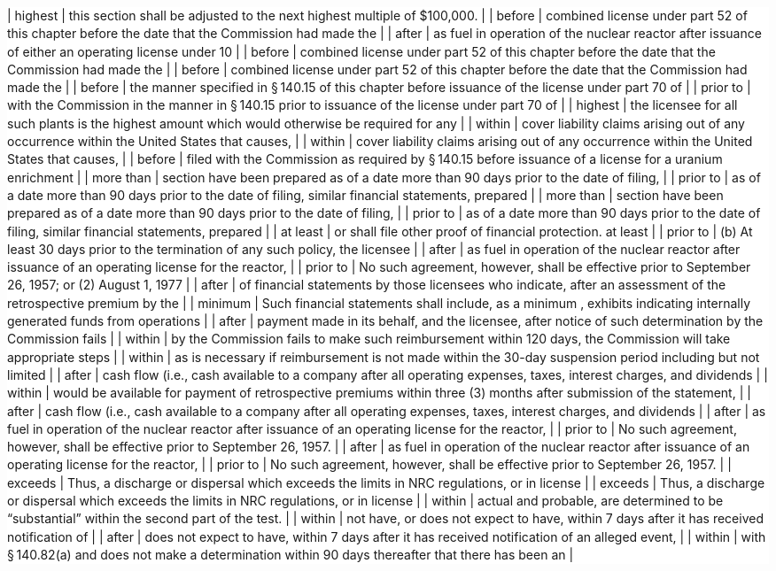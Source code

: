 | highest       | this section shall be adjusted to the next highest  multiple of $100,000.                                               |
| before        | combined license under part 52 of this chapter before the date that the Commission had made the                         |
| after         | as fuel in operation of the nuclear reactor after issuance of either an operating license under 10                      |
| before        | combined license under part 52 of this chapter before the date that the Commission had made the                         |
| before        | combined license under part 52 of this chapter before the date that the Commission had made the                         |
| before        | the manner specified in &#167;&#8201;140.15 of this chapter before issuance of the license under part 70 of             |
| prior to      | with the Commission in the manner in &#167;&#8201;140.15 prior to issuance of the license under part 70 of              |
| highest       | the licensee for all such plants is the highest amount which would otherwise be required for any                        |
| within        | cover liability claims arising out of any occurrence within  the United States that causes,                             |
| within        | cover liability claims arising out of any occurrence within  the United States that causes,                             |
| before        | filed with the Commission as required by &#167;&#8201;140.15 before issuance of a license for a uranium enrichment      |
| more than     | section have been prepared as of a date more than 90 days prior to the date of filing,                                  |
| prior to      | as of a date more than 90 days prior to the date of filing, similar financial statements, prepared                      |
| more than     | section have been prepared as of a date more than 90 days prior to the date of filing,                                  |
| prior to      | as of a date more than 90 days prior to the date of filing, similar financial statements, prepared                      |
| at least      | or shall file other proof of financial protection. at least                                                             |
| prior to      | (b) At least 30 days  prior to the termination of any such policy, the licensee                                         |
| after         | as fuel in operation of the nuclear reactor after issuance of an operating license for the reactor,                     |
| prior to      | No such agreement, however, shall be effective  prior to September 26, 1957; or (2) August 1, 1977                      |
| after         | of financial statements by those licensees who indicate, after an assessment of the retrospective premium by the        |
| minimum       | Such financial statements shall include, as a  minimum , exhibits indicating internally generated funds from operations |
| after         | payment made in its behalf, and the licensee, after notice of such determination by the Commission fails                |
| within        | by the Commission fails to make such reimbursement within 120 days, the Commission will take appropriate steps          |
| within        | as is necessary if reimbursement is not made within the 30-day suspension period including but not limited              |
| after         | cash flow (i.e., cash available to a company after all operating expenses, taxes, interest charges, and dividends       |
| within        | would be available for payment of retrospective premiums within three (3) months after submission of the statement,     |
| after         | cash flow (i.e., cash available to a company after all operating expenses, taxes, interest charges, and dividends       |
| after         | as fuel in operation of the nuclear reactor after issuance of an operating license for the reactor,                     |
| prior to      | No such agreement, however, shall be effective  prior to  September 26, 1957.                                           |
| after         | as fuel in operation of the nuclear reactor after issuance of an operating license for the reactor,                     |
| prior to      | No such agreement, however, shall be effective  prior to  September 26, 1957.                                           |
| exceeds       | Thus, a discharge or dispersal which  exceeds the limits in NRC regulations, or in license                              |
| exceeds       | Thus, a discharge or dispersal which  exceeds the limits in NRC regulations, or in license                              |
| within        | actual and probable, are determined to be &#8220;substantial&#8221; within  the second part of the test.                |
| within        | not have, or does not expect to have, within 7 days after it has received notification of                               |
| after         | does not expect to have, within 7 days after it has received notification of an alleged event,                          |
| within        | with &#167;&#8201;140.82(a) and does not make a determination within 90 days thereafter that there has been an          |